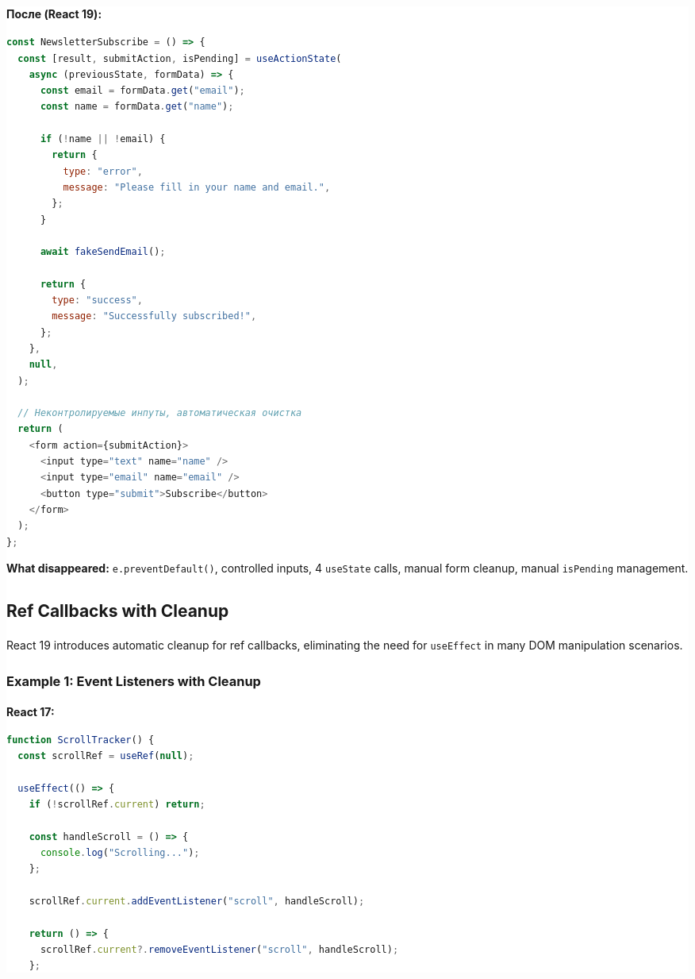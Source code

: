 **После (React 19):**

```javascript
const NewsletterSubscribe = () => {
  const [result, submitAction, isPending] = useActionState(
    async (previousState, formData) => {
      const email = formData.get("email");
      const name = formData.get("name");

      if (!name || !email) {
        return {
          type: "error",
          message: "Please fill in your name and email.",
        };
      }

      await fakeSendEmail();

      return {
        type: "success",
        message: "Successfully subscribed!",
      };
    },
    null,
  );

  // Неконтролируемые инпуты, автоматическая очистка
  return (
    <form action={submitAction}>
      <input type="text" name="name" />
      <input type="email" name="email" />
      <button type="submit">Subscribe</button>
    </form>
  );
};
```

**What disappeared:** `e.preventDefault()`, controlled inputs, 4 `useState` calls, manual form cleanup, manual `isPending` management.

## Ref Callbacks with Cleanup

React 19 introduces automatic cleanup for ref callbacks, eliminating the need for `useEffect` in many DOM manipulation scenarios.

### Example 1: Event Listeners with Cleanup

**React 17:**

```javascript
function ScrollTracker() {
  const scrollRef = useRef(null);

  useEffect(() => {
    if (!scrollRef.current) return;

    const handleScroll = () => {
      console.log("Scrolling...");
    };

    scrollRef.current.addEventListener("scroll", handleScroll);

    return () => {
      scrollRef.current?.removeEventListener("scroll", handleScroll);
    };
```